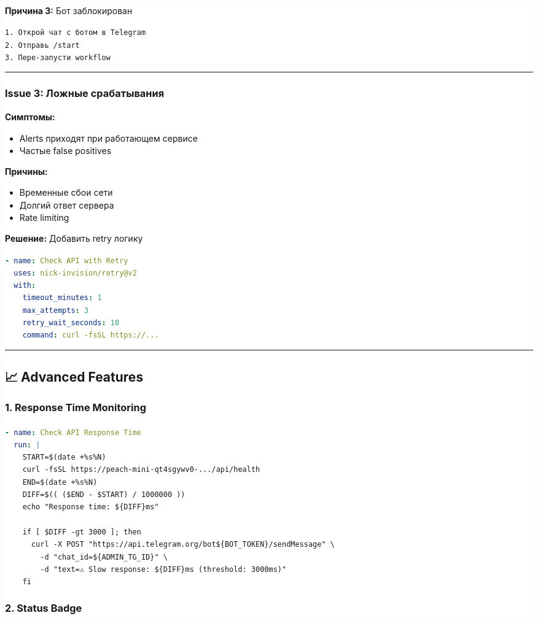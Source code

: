 **Причина 3:** Бот заблокирован
```
1. Открой чат с ботом в Telegram
2. Отправь /start
3. Пере-запусти workflow
```

---

### Issue 3: Ложные срабатывания

**Симптомы:**
- Alerts приходят при работающем сервисе
- Частые false positives

**Причины:**
- Временные сбои сети
- Долгий ответ сервера
- Rate limiting

**Решение:** Добавить retry логику
```yaml
- name: Check API with Retry
  uses: nick-invision/retry@v2
  with:
    timeout_minutes: 1
    max_attempts: 3
    retry_wait_seconds: 10
    command: curl -fsSL https://...
```

---

## 📈 Advanced Features

### 1. Response Time Monitoring

```yaml
- name: Check API Response Time
  run: |
    START=$(date +%s%N)
    curl -fsSL https://peach-mini-qt4sgywv0-.../api/health
    END=$(date +%s%N)
    DIFF=$(( ($END - $START) / 1000000 ))
    echo "Response time: ${DIFF}ms"
    
    if [ $DIFF -gt 3000 ]; then
      curl -X POST "https://api.telegram.org/bot${BOT_TOKEN}/sendMessage" \
        -d "chat_id=${ADMIN_TG_ID}" \
        -d "text=⚠️ Slow response: ${DIFF}ms (threshold: 3000ms)"
    fi
```

### 2. Status Badge
